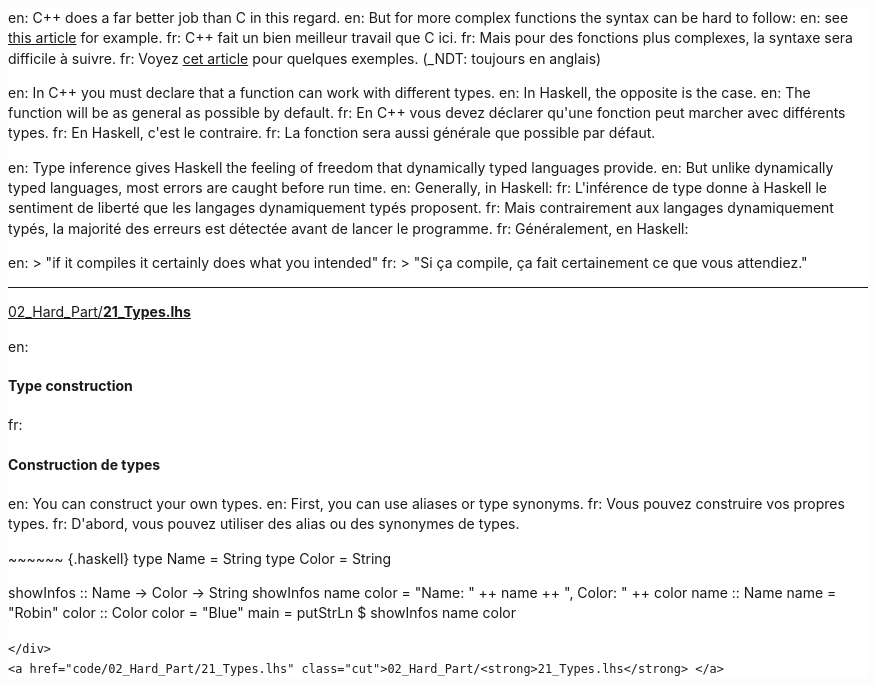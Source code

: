 en: C++ does a far better job than C in this regard.
en: But for more complex functions the syntax can be hard to follow:
en: see [this article](http://bartoszmilewski.com/2009/10/21/what-does-haskell-have-to-do-with-c/) for example.
fr: C++ fait un bien meilleur travail que C ici.
fr: Mais pour des fonctions plus complexes, la syntaxe sera difficile à suivre.
fr: Voyez [cet article](http://bartoszmilewski.com/2009/10/21/what-does-haskell-have-to-do-with-c/) pour quelques exemples. (_NDT: toujours en anglais)

en: In C++ you must declare that a function can work with different types.
en: In Haskell, the opposite is the case.
en: The function will be as general as possible by default.
fr: En C++ vous devez déclarer qu'une fonction peut marcher avec différents types.
fr: En Haskell, c'est le contraire.
fr: La fonction sera aussi générale que possible par défaut.

en: Type inference gives Haskell the feeling of freedom that dynamically typed languages provide.
en: But unlike dynamically typed languages, most errors are caught before run time.
en: Generally, in Haskell:
fr: L'inférence de type donne à Haskell le sentiment de liberté que les langages dynamiquement typés proposent.
fr: Mais contrairement aux langages dynamiquement typés, la majorité des erreurs est détectée avant de lancer le programme.
fr: Généralement, en Haskell:

en:  > "if it compiles it certainly does what you intended"
fr:  > "Si ça compile, ça fait certainement ce que vous attendiez."

<hr/><a href="code/02_Hard_Part/21_Types.lhs" class="cut">02_Hard_Part/<strong>21_Types.lhs</strong></a>

en: <h4 id="type-construction">Type construction</h4>
fr: <h4 id="type-construction">Construction de types</h4>

en: You can construct your own types.
en: First, you can use aliases or type synonyms.
fr: Vous pouvez construire vos propres types.
fr: D'abord, vous pouvez utiliser des alias ou des synonymes de types.

<div class="codehighlight">
~~~~~~ {.haskell}
type Name   = String
type Color  = String

showInfos :: Name ->  Color -> String
showInfos name color =  "Name: " ++ name
                        ++ ", Color: " ++ color
name :: Name
name = "Robin"
color :: Color
color = "Blue"
main = putStrLn $ showInfos name color
~~~~~~
</div>
<a href="code/02_Hard_Part/21_Types.lhs" class="cut">02_Hard_Part/<strong>21_Types.lhs</strong> </a>
